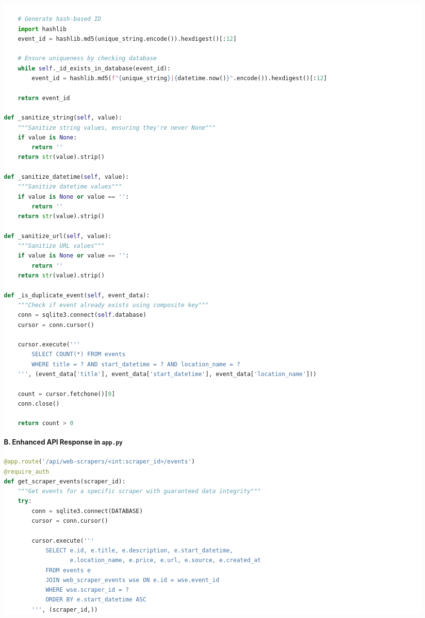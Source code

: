 ```python
    
    # Generate hash-based ID
    import hashlib
    event_id = hashlib.md5(unique_string.encode()).hexdigest()[:12]
    
    # Ensure uniqueness by checking database
    while self._id_exists_in_database(event_id):
        event_id = hashlib.md5(f"{unique_string}|{datetime.now()}".encode()).hexdigest()[:12]
    
    return event_id

def _sanitize_string(self, value):
    """Sanitize string values, ensuring they're never None"""
    if value is None:
        return ''
    return str(value).strip()

def _sanitize_datetime(self, value):
    """Sanitize datetime values"""
    if value is None or value == '':
        return ''
    return str(value).strip()

def _sanitize_url(self, value):
    """Sanitize URL values"""
    if value is None or value == '':
        return ''
    return str(value).strip()

def _is_duplicate_event(self, event_data):
    """Check if event already exists using composite key"""
    conn = sqlite3.connect(self.database)
    cursor = conn.cursor()
    
    cursor.execute('''
        SELECT COUNT(*) FROM events 
        WHERE title = ? AND start_datetime = ? AND location_name = ?
    ''', (event_data['title'], event_data['start_datetime'], event_data['location_name']))
    
    count = cursor.fetchone()[0]
    conn.close()
    
    return count > 0
```

#### **B. Enhanced API Response in `app.py`**

```python
@app.route('/api/web-scrapers/<int:scraper_id>/events')
@require_auth
def get_scraper_events(scraper_id):
    """Get events for a specific scraper with guaranteed data integrity"""
    try:
        conn = sqlite3.connect(DATABASE)
        cursor = conn.cursor()
        
        cursor.execute('''
            SELECT e.id, e.title, e.description, e.start_datetime, 
                   e.location_name, e.price, e.url, e.source, e.created_at
            FROM events e
            JOIN web_scraper_events wse ON e.id = wse.event_id
            WHERE wse.scraper_id = ?
            ORDER BY e.start_datetime ASC
        ''', (scraper_id,))
```